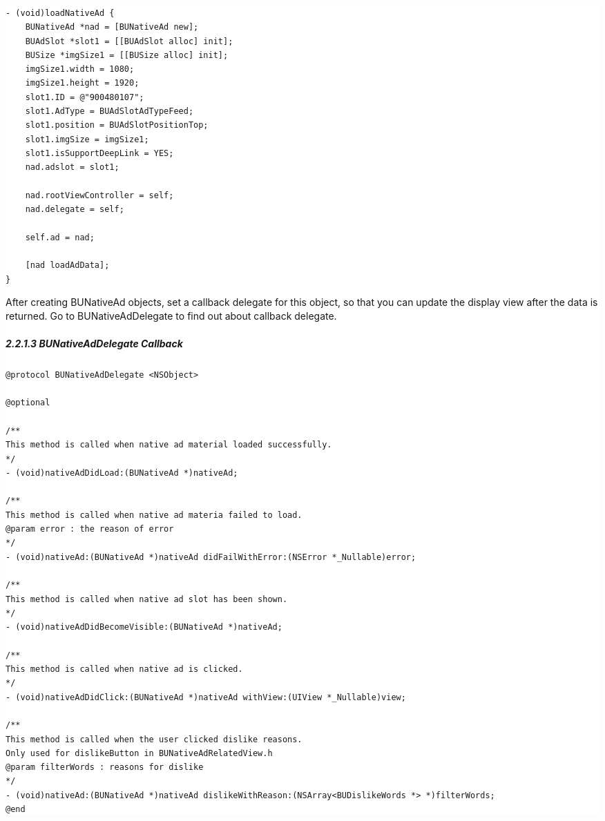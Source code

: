     - (void)loadNativeAd {
        BUNativeAd *nad = [BUNativeAd new];
        BUAdSlot *slot1 = [[BUAdSlot alloc] init];
        BUSize *imgSize1 = [[BUSize alloc] init];
        imgSize1.width = 1080;
        imgSize1.height = 1920;
        slot1.ID = @"900480107";
        slot1.AdType = BUAdSlotAdTypeFeed;
        slot1.position = BUAdSlotPositionTop;
        slot1.imgSize = imgSize1;
        slot1.isSupportDeepLink = YES;
        nad.adslot = slot1;
    
        nad.rootViewController = self;
        nad.delegate = self;
    
        self.ad = nad;
    
        [nad loadAdData];
    }

After creating BUNativeAd objects, set a callback delegate for this object, so that you can update the display view after the data is returned. Go to BUNativeAdDelegate to find out about callback delegate.

##### 2.2.1.3 BUNativeAdDelegate Callback

    @protocol BUNativeAdDelegate <NSObject>
    
    @optional
    
    /**
    This method is called when native ad material loaded successfully.
    */
    - (void)nativeAdDidLoad:(BUNativeAd *)nativeAd;
    
    /**
    This method is called when native ad materia failed to load.
    @param error : the reason of error
    */
    - (void)nativeAd:(BUNativeAd *)nativeAd didFailWithError:(NSError *_Nullable)error;
    
    /**
    This method is called when native ad slot has been shown.
    */
    - (void)nativeAdDidBecomeVisible:(BUNativeAd *)nativeAd;
    
    /**
    This method is called when native ad is clicked.
    */
    - (void)nativeAdDidClick:(BUNativeAd *)nativeAd withView:(UIView *_Nullable)view;
    
    /**
    This method is called when the user clicked dislike reasons.
    Only used for dislikeButton in BUNativeAdRelatedView.h
    @param filterWords : reasons for dislike
    */
    - (void)nativeAd:(BUNativeAd *)nativeAd dislikeWithReason:(NSArray<BUDislikeWords *> *)filterWords;
    @end
